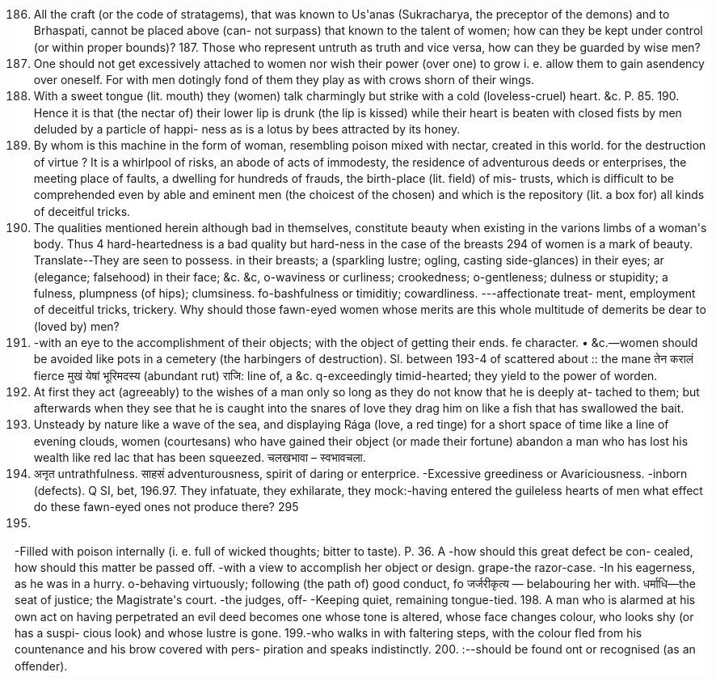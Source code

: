186. All the craft (or the code of stratagems), that was known to Us'anas (Sukracharya, the preceptor of the demons) and to Brhaspati, cannot be placed above (can- not surpass) that known to the talent of women; how can they be kept under control (or within proper bounds)? 187. Those who represent untruth as truth and vice versa, how can they be guarded by wise men? 
188. One should not get excessively attached to women nor wish their power (over one) to grow i. e. allow them to gain asendency over oneself. For with men dotingly fond of them they play as with crows shorn of their wings. 
189. With a sweet tongue (lit. mouth) they (women) talk charmingly but strike with a cold (loveless-cruel) heart. &c. 
P. 85. 190. Hence it is that (the nectar of) their lower lip is drunk (the lip is kissed) while their heart is beaten with closed fists by men deluded by a particle of happi- ness as is a lotus by bees attracted by its honey. 
191. By whom is this machine in the form of woman, resembling poison mixed with nectar, created in this world. for the destruction of virtue ? It is a whirlpool of risks, an abode of acts of immodesty, the residence of adventurous deeds or enterprises, the meeting place of faults, a dwelling for hundreds of frauds, the birth-place (lit. field) of mis- trusts, which is difficult to be comprehended even by able and eminent men (the choicest of the chosen) and which is the repository (lit. a box for) all kinds of deceitful tricks. 
192. The qualities mentioned herein although bad in themselves, constitute beauty when existing in the varions limbs of a woman's body. Thus 4 hard-heartedness is a bad quality but hard-ness in the case of the breasts 
294 
of women is a mark of beauty. Translate--They are seen to possess. in their breasts; a (sparkling lustre; ogling, casting side-glances) in their eyes; ar (elegance; falsehood) in their face; &c. &c, o-waviness or curliness; crookedness; o-gentleness; dulness or stupidity; a fulness, plumpness (of hips); clumsiness. fo-bashfulness or timiditiy; cowardliness. ---affectionate treat- ment, employment of deceitful tricks, trickery. Why should those fawn-eyed women whose merits are this whole multitude of demerits be dear to (loved by) men? 
193. -with an eye to the accomplishment of their objects; with the object of getting their ends. fe character. • &c.—women should be avoided like pots in a cemetery (the harbingers of destruction). 
Sl. between 193-4 of scattered about :: the mane तेन करालं fierce मुखं येषां भूरिमदस्य (abundant rut) राजि: line of, a &c. q-exceedingly timid-hearted; they yield to the power of worden. 
194. At first they act (agreeably) to the wishes of a man only so long as they do not know that he is deeply at- tached to them; but afterwards when they see that he is caught into the snares of love they drag him on like a fish that has swallowed the bait. 
195. Unsteady by nature like a wave of the sea, and displaying Rága (love, a red tinge) for a short space of time like a line of evening clouds, women (courtesans) who have gained their object (or made their fortune) abandon a man who has lost his wealth like red lac that has been squeezed. चलखभावा – स्वभावचला. 
196. अनृत untrathfulness. साहसं adventurousness, spirit of daring or enterprice. -Excessive greediness or Avariciousness. -inborn (defects). 
Q 
SI, bet, 196.97. They infatuate, they exhilarate, they mock:-having entered the guileless hearts of men what effect do these fawn-eyed ones not produce there? 
295 
197. 
-Filled with poison internally (i. e. full 
of wicked thoughts; bitter to taste). 
P. 36. 
A 
-how should this great defect be con- 
cealed, how should this matter be passed off. 
-with a view to accomplish her object or design. grape-the razor-case. -In his eagerness, as he was in a hurry. 
o-behaving virtuously; following (the path of) good conduct, fo 
जर्जरीकृत्य — belabouring her with. धर्माधि—the seat of justice; the Magistrate's court. -the judges, off- 
-Keeping quiet, remaining tongue-tied. 
198. A man who is alarmed at his own act on having perpetrated an evil deed becomes one whose tone is altered, whose face changes colour, who looks shy (or has a suspi- cious look) and whose lustre is gone. 
199.-who walks in with faltering steps, with the colour fled from his countenance and his brow covered with pers- piration and speaks indistinctly. 
200. :--should be found ont or recognised (as an offender). 